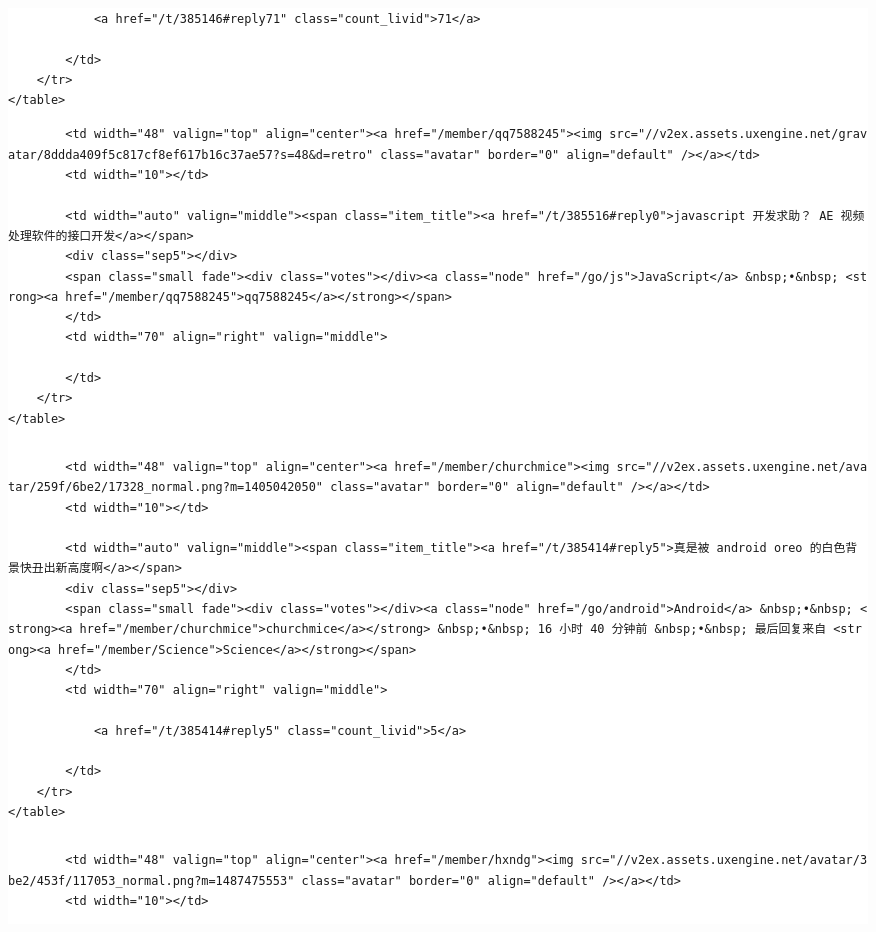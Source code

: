                 <a href="/t/385146#reply71" class="count_livid">71</a>
                
            </td>
        </tr>
    </table>
</div>

<div class="cell item" style="">
    <table cellpadding="0" cellspacing="0" border="0" width="100%">
        <tr>
            
            <td width="48" valign="top" align="center"><a href="/member/qq7588245"><img src="//v2ex.assets.uxengine.net/gravatar/8ddda409f5c817cf8ef617b16c37ae57?s=48&d=retro" class="avatar" border="0" align="default" /></a></td>
            <td width="10"></td>
            
            <td width="auto" valign="middle"><span class="item_title"><a href="/t/385516#reply0">javascript 开发求助？ AE 视频处理软件的接口开发</a></span>
            <div class="sep5"></div>
            <span class="small fade"><div class="votes"></div><a class="node" href="/go/js">JavaScript</a> &nbsp;•&nbsp; <strong><a href="/member/qq7588245">qq7588245</a></strong></span>
            </td>
            <td width="70" align="right" valign="middle">
                
            </td>
        </tr>
    </table>
</div>

<div class="cell item" style="">
    <table cellpadding="0" cellspacing="0" border="0" width="100%">
        <tr>
            
            <td width="48" valign="top" align="center"><a href="/member/churchmice"><img src="//v2ex.assets.uxengine.net/avatar/259f/6be2/17328_normal.png?m=1405042050" class="avatar" border="0" align="default" /></a></td>
            <td width="10"></td>
            
            <td width="auto" valign="middle"><span class="item_title"><a href="/t/385414#reply5">真是被 android oreo 的白色背景快丑出新高度啊</a></span>
            <div class="sep5"></div>
            <span class="small fade"><div class="votes"></div><a class="node" href="/go/android">Android</a> &nbsp;•&nbsp; <strong><a href="/member/churchmice">churchmice</a></strong> &nbsp;•&nbsp; 16 小时 40 分钟前 &nbsp;•&nbsp; 最后回复来自 <strong><a href="/member/Science">Science</a></strong></span>
            </td>
            <td width="70" align="right" valign="middle">
                
                <a href="/t/385414#reply5" class="count_livid">5</a>
                
            </td>
        </tr>
    </table>
</div>

<div class="cell item" style="">
    <table cellpadding="0" cellspacing="0" border="0" width="100%">
        <tr>
            
            <td width="48" valign="top" align="center"><a href="/member/hxndg"><img src="//v2ex.assets.uxengine.net/avatar/3be2/453f/117053_normal.png?m=1487475553" class="avatar" border="0" align="default" /></a></td>
            <td width="10"></td>
            
